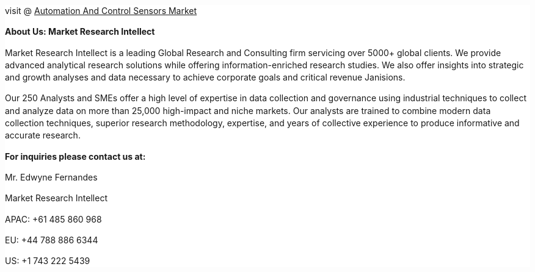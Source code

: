 visit&nbsp;@</strong>&nbsp;</span><span class="font-[700]"><a href="https://www.marketresearchintellect.com/product/automation-and-control-sensors-market-size-and-forecast/?utm_source=Linkedin&utm_medium=838" target="_blank" data-tracking-control-name="article-ssr-frontend-pulse_little-text-block" data-tracking-will-navigate="" data-test-link="">Automation And Control Sensors Market</a></span></p><p><strong><span class="font-[700]">About Us: Market Research Intellect</span></strong></p><p><span class="">Market Research Intellect is a leading Global Research and Consulting firm servicing over 5000+ global clients. We provide advanced analytical research solutions while offering information-enriched research studies.&nbsp;</span>We also offer insights into strategic and growth analyses and data necessary to achieve corporate goals and critical revenue Janisions.</p><p><span class="">Our 250 Analysts and SMEs offer a high level of expertise in data collection and governance using industrial techniques to collect and analyze data on more than 25,000 high-impact and niche markets. Our analysts are trained to combine modern data collection techniques, superior research methodology, expertise, and years of collective experience to produce informative and accurate research.</span></p><p><strong>For inquiries please contact us at:</strong></p><p>Mr. Edwyne Fernandes</p><p>Market Research Intellect</p><p>APAC: +61 485 860 968</p><p>EU: +44 788 886 6344</p><p>US: +1 743 222 5439</p>
